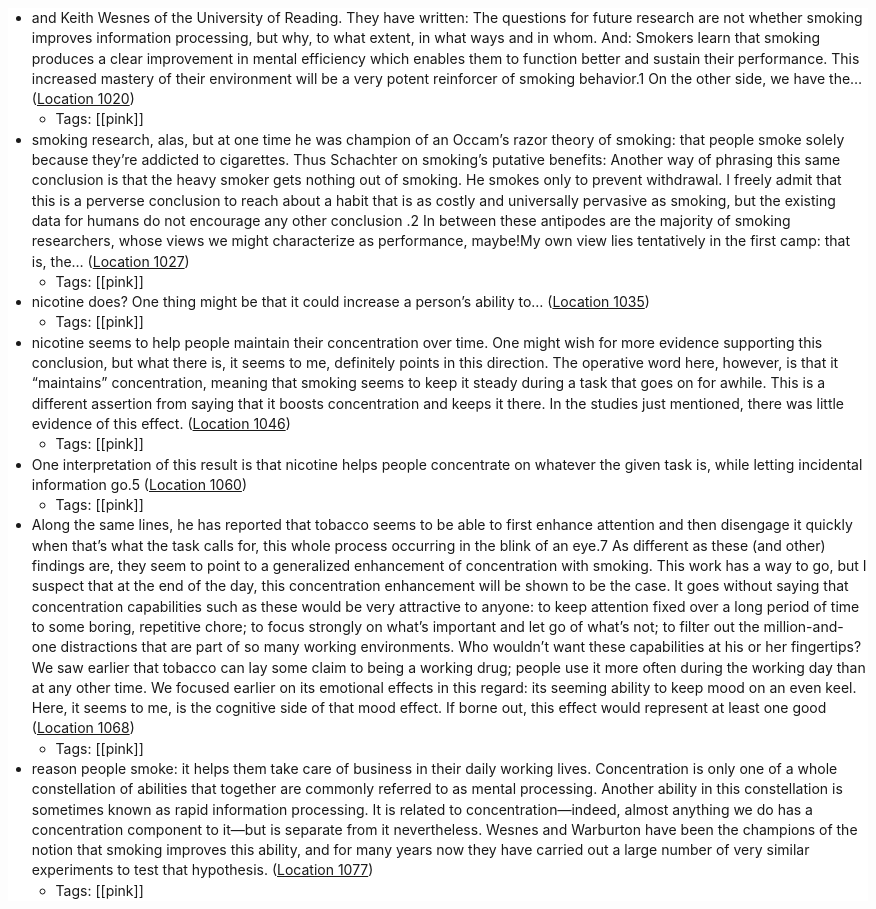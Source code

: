 - and Keith Wesnes of the University of Reading. They have written: The questions for future research are not whether smoking improves information processing, but why, to what extent, in what ways and in whom. And: Smokers learn that smoking produces a clear improvement in mental efficiency which enables them to function better and sustain their performance. This increased mastery of their environment will be a very potent reinforcer of smoking behavior.1 On the other side, we have the… ([Location 1020](https://readwise.io/to_kindle?action=open&asin=B007IVQTZE&location=1020))
    - Tags: [[pink]] 
- smoking research, alas, but at one time he was champion of an Occam’s razor theory of smoking: that people smoke solely because they’re addicted to cigarettes. Thus Schachter on smoking’s putative benefits: Another way of phrasing this same conclusion is that the heavy smoker gets nothing out of smoking. He smokes only to prevent withdrawal. I freely admit that this is a perverse conclusion to reach about a habit that is as costly and universally pervasive as smoking, but the existing data for humans do not encourage any other conclusion .2 In between these antipodes are the majority of smoking researchers, whose views we might characterize as performance, maybe!My own view lies tentatively in the first camp: that is, the… ([Location 1027](https://readwise.io/to_kindle?action=open&asin=B007IVQTZE&location=1027))
    - Tags: [[pink]] 
- nicotine does? One thing might be that it could increase a person’s ability to… ([Location 1035](https://readwise.io/to_kindle?action=open&asin=B007IVQTZE&location=1035))
    - Tags: [[pink]] 
- nicotine seems to help people maintain their concentration over time. One might wish for more evidence supporting this conclusion, but what there is, it seems to me, definitely points in this direction. The operative word here, however, is that it “maintains” concentration, meaning that smoking seems to keep it steady during a task that goes on for awhile. This is a different assertion from saying that it boosts concentration and keeps it there. In the studies just mentioned, there was little evidence of this effect. ([Location 1046](https://readwise.io/to_kindle?action=open&asin=B007IVQTZE&location=1046))
    - Tags: [[pink]] 
- One interpretation of this result is that nicotine helps people concentrate on whatever the given task is, while letting incidental information go.5 ([Location 1060](https://readwise.io/to_kindle?action=open&asin=B007IVQTZE&location=1060))
    - Tags: [[pink]] 
- Along the same lines, he has reported that tobacco seems to be able to first enhance attention and then disengage it quickly when that’s what the task calls for, this whole process occurring in the blink of an eye.7 As different as these (and other) findings are, they seem to point to a generalized enhancement of concentration with smoking. This work has a way to go, but I suspect that at the end of the day, this concentration enhancement will be shown to be the case. It goes without saying that concentration capabilities such as these would be very attractive to anyone: to keep attention fixed over a long period of time to some boring, repetitive chore; to focus strongly on what’s important and let go of what’s not; to filter out the million-and-one distractions that are part of so many working environments. Who wouldn’t want these capabilities at his or her fingertips? We saw earlier that tobacco can lay some claim to being a working drug; people use it more often during the working day than at any other time. We focused earlier on its emotional effects in this regard: its seeming ability to keep mood on an even keel. Here, it seems to me, is the cognitive side of that mood effect. If borne out, this effect would represent at least one good ([Location 1068](https://readwise.io/to_kindle?action=open&asin=B007IVQTZE&location=1068))
    - Tags: [[pink]] 
- reason people smoke: it helps them take care of business in their daily working lives. Concentration is only one of a whole constellation of abilities that together are commonly referred to as mental processing. Another ability in this constellation is sometimes known as rapid information processing. It is related to concentration—indeed, almost anything we do has a concentration component to it—but is separate from it nevertheless. Wesnes and Warburton have been the champions of the notion that smoking improves this ability, and for many years now they have carried out a large number of very similar experiments to test that hypothesis. ([Location 1077](https://readwise.io/to_kindle?action=open&asin=B007IVQTZE&location=1077))
    - Tags: [[pink]] 